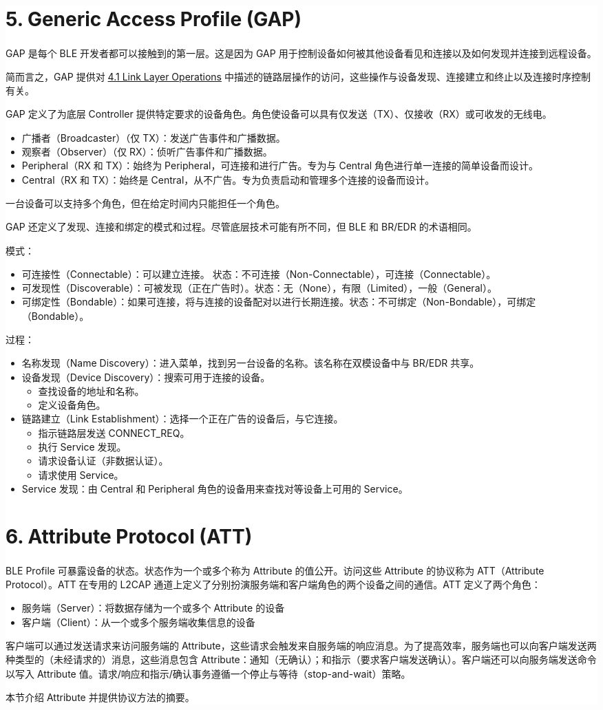 # 5. Generic Access Profile (GAP)

GAP 是每个 BLE 开发者都可以接触到的第一层。这是因为 GAP 用于控制设备如何被其他设备看见和连接以及如何发现并连接到远程设备。

简而言之，GAP 提供对 [4.1 Link Layer Operations](#41-link-layer-operations) 中描述的链路层操作的访问，这些操作与设备发现、连接建立和终止以及连接时序控制有关。

GAP 定义了为底层 Controller 提供特定要求的设备角色。角色使设备可以具有仅发送（TX）、仅接收（RX）或可收发的无线电。

* 广播者（Broadcaster）（仅 TX）：发送广告事件和广播数据。
* 观察者（Observer）（仅 RX）：侦听广告事件和广播数据。
* Peripheral（RX 和 TX）：始终为 Peripheral，可连接和进行广告。专为与 Central 角色进行单一连接的简单设备而设计。
* Central（RX 和 TX）：始终是 Central，从不广告。专为负责启动和管理多个连接的设备而设计。

一台设备可以支持多个角色，但在给定时间内只能担任一个角色。

GAP 还定义了发现、连接和绑定的模式和过程。尽管底层技术可能有所不同，但 BLE 和 BR/EDR 的术语相同。

模式：

* 可连接性（Connectable）：可以建立连接。 状态：不可连接（Non-Connectable），可连接（Connectable）。
* 可发现性（Discoverable）：可被发现（正在广告时）。状态：无（None），有限（Limited），一般（General）。
* 可绑定性（Bondable）：如果可连接，将与连接的设备配对以进行长期连接。状态：不可绑定（Non-Bondable），可绑定（Bondable）。

过程：

* 名称发现（Name Discovery）：进入菜单，找到另一台设备的名称。该名称在双模设备中与 BR/EDR 共享。
* 设备发现（Device Discovery）：搜索可用于连接的设备。
  * 查找设备的地址和名称。
  * 定义设备角色。
* 链路建立（Link Establishment）：选择一个正在广告的设备后，与它连接。
  * 指示链路层发送 CONNECT_REQ。
  * 执行 Service 发现。
  * 请求设备认证（非数据认证）。
  * 请求使用 Service。
* Service 发现：由 Central 和 Peripheral 角色的设备用来查找对等设备上可用的 Service。

# 6. Attribute Protocol (ATT)

BLE Profile 可暴露设备的状态。状态作为一个或多个称为 Attribute 的值公开。访问这些 Attribute 的协议称为 ATT（Attribute Protocol）。ATT 在专用的 L2CAP 通道上定义了分别扮演服务端和客户端角色的两个设备之间的通信。ATT 定义了两个角色：

* 服务端（Server）：将数据存储为一个或多个 Attribute 的设备
* 客户端（Client）：从一个或多个服务端收集信息的设备

客户端可以通过发送请求来访问服务端的 Attribute，这些请求会触发来自服务端的响应消息。为了提高效率，服务端也可以向客户端发送两种类型的（未经请求的）消息，这些消息包含 Attribute：通知（无确认）；和指示（要求客户端发送确认）。客户端还可以向服务端发送命令以写入 Attribute 值。请求/响应和指示/确认事务遵循一个停止与等待（stop-and-wait）策略。

本节介绍 Attribute 并提供协议方法的摘要。
